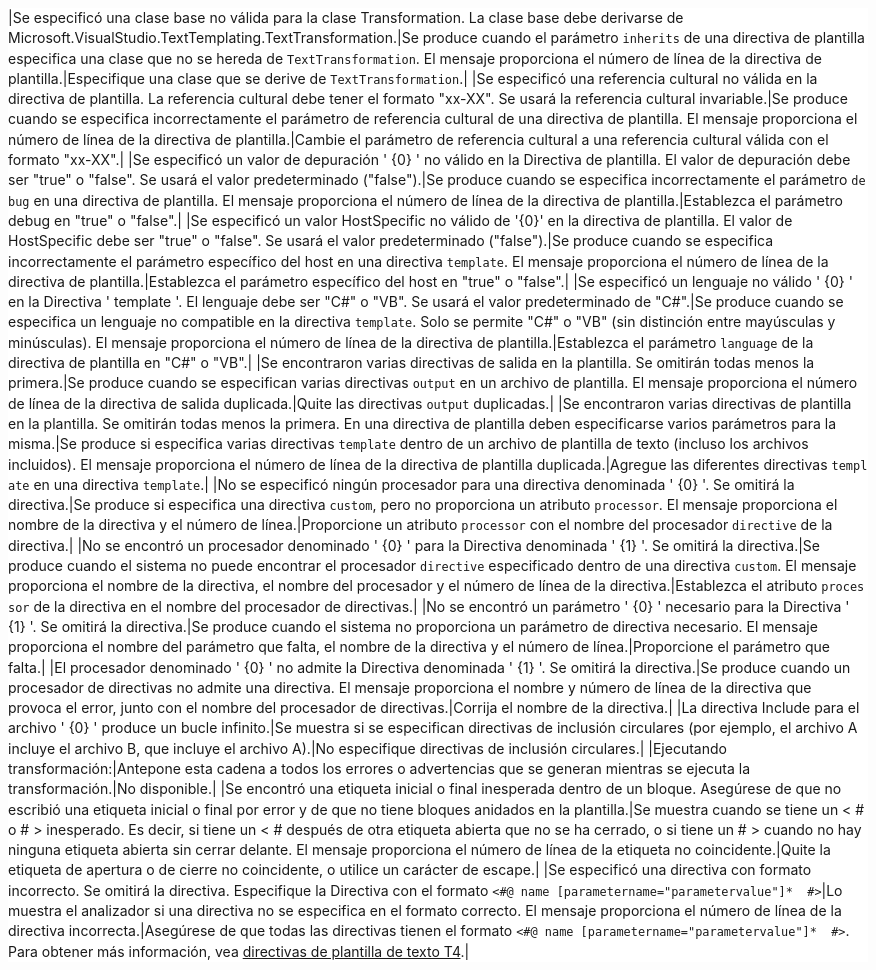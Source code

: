 |Se especificó una clase base no válida para la clase Transformation. La clase base debe derivarse de Microsoft.VisualStudio.TextTemplating.TextTransformation.|Se produce cuando el parámetro `inherits` de una directiva de plantilla especifica una clase que no se hereda de `TextTransformation`. El mensaje proporciona el número de línea de la directiva de plantilla.|Especifique una clase que se derive de `TextTransformation`.|
|Se especificó una referencia cultural no válida en la directiva de plantilla. La referencia cultural debe tener el formato "xx-XX". Se usará la referencia cultural invariable.|Se produce cuando se especifica incorrectamente el parámetro de referencia cultural de una directiva de plantilla. El mensaje proporciona el número de línea de la directiva de plantilla.|Cambie el parámetro de referencia cultural a una referencia cultural válida con el formato "xx-XX".|
|Se especificó un valor de depuración ' {0} ' no válido en la Directiva de plantilla. El valor de depuración debe ser "true" o "false". Se usará el valor predeterminado ("false").|Se produce cuando se especifica incorrectamente el parámetro `debug` en una directiva de plantilla. El mensaje proporciona el número de línea de la directiva de plantilla.|Establezca el parámetro debug en "true" o "false".|
|Se especificó un valor HostSpecific no válido de '{0}' en la directiva de plantilla. El valor de HostSpecific debe ser "true" o "false". Se usará el valor predeterminado ("false").|Se produce cuando se especifica incorrectamente el parámetro específico del host en una directiva `template`. El mensaje proporciona el número de línea de la directiva de plantilla.|Establezca el parámetro específico del host en "true" o "false".|
|Se especificó un lenguaje no válido ' {0} ' en la Directiva ' template '. El lenguaje debe ser "C#" o "VB". Se usará el valor predeterminado de "C#".|Se produce cuando se especifica un lenguaje no compatible en la directiva `template`. Solo se permite "C#" o "VB" (sin distinción entre mayúsculas y minúsculas). El mensaje proporciona el número de línea de la directiva de plantilla.|Establezca el parámetro `language` de la directiva de plantilla en "C#" o "VB".|
|Se encontraron varias directivas de salida en la plantilla. Se omitirán todas menos la primera.|Se produce cuando se especifican varias directivas `output` en un archivo de plantilla. El mensaje proporciona el número de línea de la directiva de salida duplicada.|Quite las directivas `output` duplicadas.|
|Se encontraron varias directivas de plantilla en la plantilla. Se omitirán todas menos la primera. En una directiva de plantilla deben especificarse varios parámetros para la misma.|Se produce si especifica varias directivas `template` dentro de un archivo de plantilla de texto (incluso los archivos incluidos). El mensaje proporciona el número de línea de la directiva de plantilla duplicada.|Agregue las diferentes directivas `template` en una directiva `template`.|
|No se especificó ningún procesador para una directiva denominada ' {0} '. Se omitirá la directiva.|Se produce si especifica una directiva `custom`, pero no proporciona un atributo `processor`. El mensaje proporciona el nombre de la directiva y el número de línea.|Proporcione un atributo `processor` con el nombre del procesador `directive` de la directiva.|
|No se encontró un procesador denominado ' {0} ' para la Directiva denominada ' {1} '. Se omitirá la directiva.|Se produce cuando el sistema no puede encontrar el procesador `directive` especificado dentro de una directiva `custom`. El mensaje proporciona el nombre de la directiva, el nombre del procesador y el número de línea de la directiva.|Establezca el atributo `processor` de la directiva en el nombre del procesador de directivas.|
|No se encontró un parámetro ' {0} ' necesario para la Directiva ' {1} '. Se omitirá la directiva.|Se produce cuando el sistema no proporciona un parámetro de directiva necesario. El mensaje proporciona el nombre del parámetro que falta, el nombre de la directiva y el número de línea.|Proporcione el parámetro que falta.|
|El procesador denominado ' {0} ' no admite la Directiva denominada ' {1} '. Se omitirá la directiva.|Se produce cuando un procesador de directivas no admite una directiva. El mensaje proporciona el nombre y número de línea de la directiva que provoca el error, junto con el nombre del procesador de directivas.|Corrija el nombre de la directiva.|
|La directiva Include para el archivo ' {0} ' produce un bucle infinito.|Se muestra si se especifican directivas de inclusión circulares (por ejemplo, el archivo A incluye el archivo B, que incluye el archivo A).|No especifique directivas de inclusión circulares.|
|Ejecutando transformación:|Antepone esta cadena a todos los errores o advertencias que se generan mientras se ejecuta la transformación.|No disponible.|
|Se encontró una etiqueta inicial o final inesperada dentro de un bloque. Asegúrese de que no escribió una etiqueta inicial o final por error y de que no tiene bloques anidados en la plantilla.|Se muestra cuando se tiene un \< # o # > inesperado. Es decir, si tiene un \< # después de otra etiqueta abierta que no se ha cerrado, o si tiene un # > cuando no hay ninguna etiqueta abierta sin cerrar delante. El mensaje proporciona el número de línea de la etiqueta no coincidente.|Quite la etiqueta de apertura o de cierre no coincidente, o utilice un carácter de escape.|
|Se especificó una directiva con formato incorrecto. Se omitirá la directiva. Especifique la Directiva con el formato `<#@ name [parametername="parametervalue"]*  #>`|Lo muestra el analizador si una directiva no se especifica en el formato correcto. El mensaje proporciona el número de línea de la directiva incorrecta.|Asegúrese de que todas las directivas tienen el formato `<#@ name [parametername="parametervalue"]*  #>`. Para obtener más información, vea [directivas de plantilla de texto T4](../modeling/t4-text-template-directives.md).|